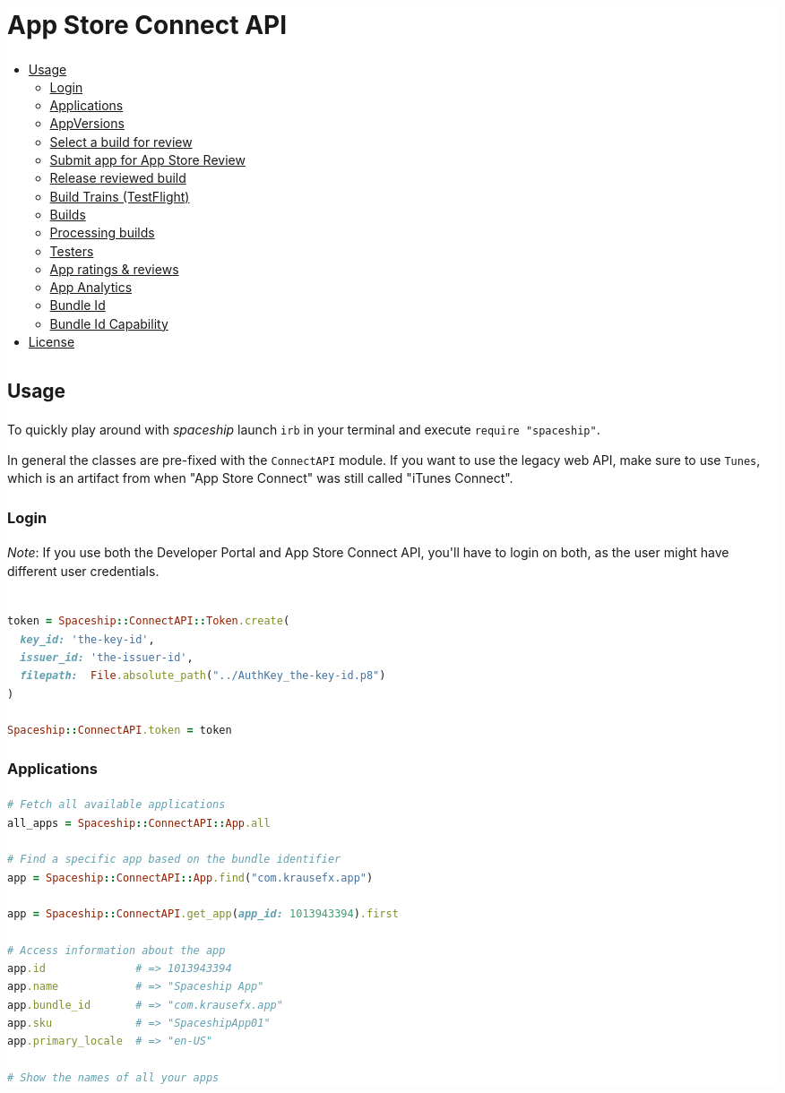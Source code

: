 # App Store Connect API

- [Usage](#usage)
  * [Login](#login)
  * [Applications](#applications)
  * [AppVersions](#appversions)
  * [Select a build for review](#select-a-build-for-review)
  * [Submit app for App Store Review](#submit-app-for-app-store-review)
  * [Release reviewed build](#release-reviewed-build)
  * [Build Trains (TestFlight)](#build-trains-testflight)
  * [Builds](#builds)
  * [Processing builds](#processing-builds)
  * [Testers](#testers)
  * [App ratings & reviews](#app-ratings--reviews)
  * [App Analytics](#app-analytics)
  * [Bundle Id](#bundle-id-auth-key)
  * [Bundle Id Capability](#bundle-id-capability-auth-key)
- [License](#license)

## Usage

To quickly play around with _spaceship_ launch `irb` in your terminal and execute `require "spaceship"`.

In general the classes are pre-fixed with the `ConnectAPI` module. If you want to use the legacy web API, make sure to use `Tunes`, which is an artifact from when "App Store Connect" was still called "iTunes Connect".

### Login

*Note*: If you use both the Developer Portal and App Store Connect API, you'll have to login on both, as the user might have different user credentials.

```ruby

token = Spaceship::ConnectAPI::Token.create(
  key_id: 'the-key-id',
  issuer_id: 'the-issuer-id',
  filepath:  File.absolute_path("../AuthKey_the-key-id.p8")
)

Spaceship::ConnectAPI.token = token

```

### Applications

```ruby
# Fetch all available applications
all_apps = Spaceship::ConnectAPI::App.all

# Find a specific app based on the bundle identifier
app = Spaceship::ConnectAPI::App.find("com.krausefx.app")

app = Spaceship::ConnectAPI.get_app(app_id: 1013943394).first

# Access information about the app
app.id              # => 1013943394
app.name            # => "Spaceship App"
app.bundle_id       # => "com.krausefx.app"
app.sku             # => "SpaceshipApp01"
app.primary_locale  # => "en-US"

# Show the names of all your apps
```